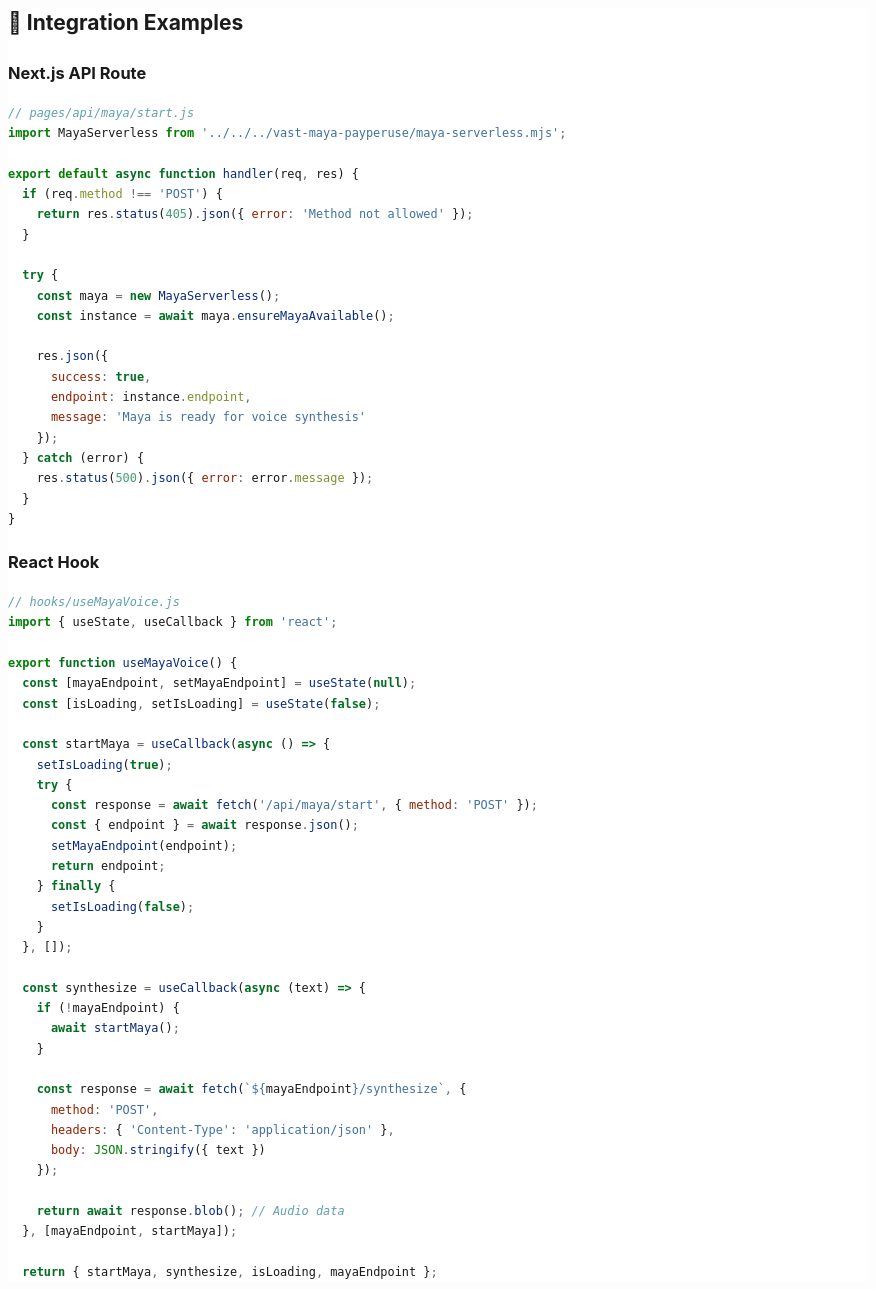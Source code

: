 ## 🔄 Integration Examples

### Next.js API Route
```javascript
// pages/api/maya/start.js
import MayaServerless from '../../../vast-maya-payperuse/maya-serverless.mjs';

export default async function handler(req, res) {
  if (req.method !== 'POST') {
    return res.status(405).json({ error: 'Method not allowed' });
  }
  
  try {
    const maya = new MayaServerless();
    const instance = await maya.ensureMayaAvailable();
    
    res.json({
      success: true,
      endpoint: instance.endpoint,
      message: 'Maya is ready for voice synthesis'
    });
  } catch (error) {
    res.status(500).json({ error: error.message });
  }
}
```

### React Hook
```javascript
// hooks/useMayaVoice.js
import { useState, useCallback } from 'react';

export function useMayaVoice() {
  const [mayaEndpoint, setMayaEndpoint] = useState(null);
  const [isLoading, setIsLoading] = useState(false);

  const startMaya = useCallback(async () => {
    setIsLoading(true);
    try {
      const response = await fetch('/api/maya/start', { method: 'POST' });
      const { endpoint } = await response.json();
      setMayaEndpoint(endpoint);
      return endpoint;
    } finally {
      setIsLoading(false);
    }
  }, []);

  const synthesize = useCallback(async (text) => {
    if (!mayaEndpoint) {
      await startMaya();
    }
    
    const response = await fetch(`${mayaEndpoint}/synthesize`, {
      method: 'POST',
      headers: { 'Content-Type': 'application/json' },
      body: JSON.stringify({ text })
    });
    
    return await response.blob(); // Audio data
  }, [mayaEndpoint, startMaya]);

  return { startMaya, synthesize, isLoading, mayaEndpoint };
```